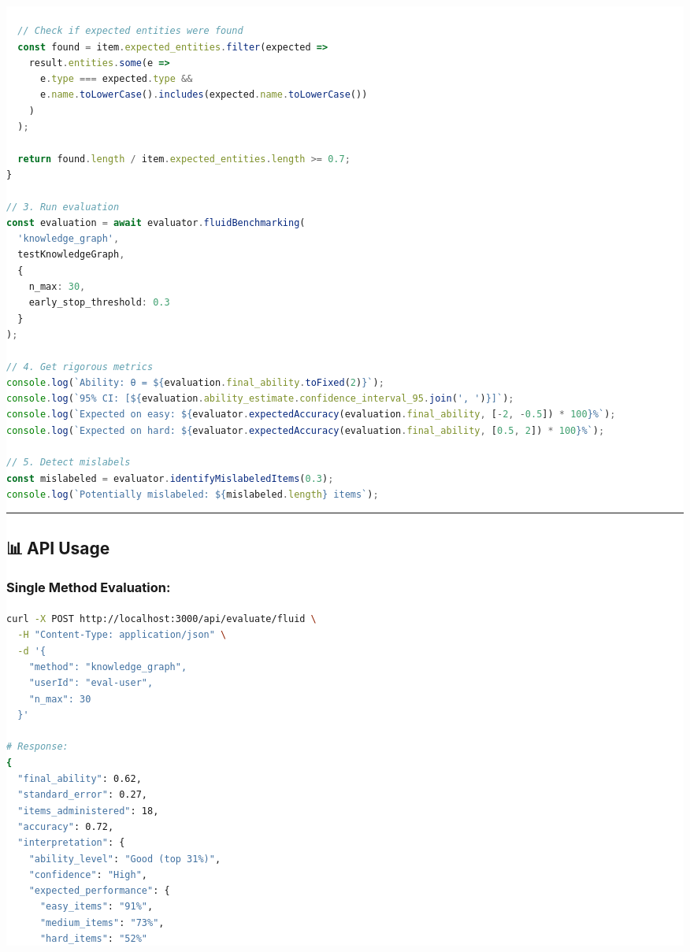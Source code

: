 ```typescript
  
  // Check if expected entities were found
  const found = item.expected_entities.filter(expected =>
    result.entities.some(e => 
      e.type === expected.type && 
      e.name.toLowerCase().includes(expected.name.toLowerCase())
    )
  );
  
  return found.length / item.expected_entities.length >= 0.7;
}

// 3. Run evaluation
const evaluation = await evaluator.fluidBenchmarking(
  'knowledge_graph',
  testKnowledgeGraph,
  {
    n_max: 30,
    early_stop_threshold: 0.3
  }
);

// 4. Get rigorous metrics
console.log(`Ability: θ = ${evaluation.final_ability.toFixed(2)}`);
console.log(`95% CI: [${evaluation.ability_estimate.confidence_interval_95.join(', ')}]`);
console.log(`Expected on easy: ${evaluator.expectedAccuracy(evaluation.final_ability, [-2, -0.5]) * 100}%`);
console.log(`Expected on hard: ${evaluator.expectedAccuracy(evaluation.final_ability, [0.5, 2]) * 100}%`);

// 5. Detect mislabels
const mislabeled = evaluator.identifyMislabeledItems(0.3);
console.log(`Potentially mislabeled: ${mislabeled.length} items`);
```

---

## 📊 API Usage

### Single Method Evaluation:
```bash
curl -X POST http://localhost:3000/api/evaluate/fluid \
  -H "Content-Type: application/json" \
  -d '{
    "method": "knowledge_graph",
    "userId": "eval-user",
    "n_max": 30
  }'

# Response:
{
  "final_ability": 0.62,
  "standard_error": 0.27,
  "items_administered": 18,
  "accuracy": 0.72,
  "interpretation": {
    "ability_level": "Good (top 31%)",
    "confidence": "High",
    "expected_performance": {
      "easy_items": "91%",
      "medium_items": "73%",
      "hard_items": "52%"
```
